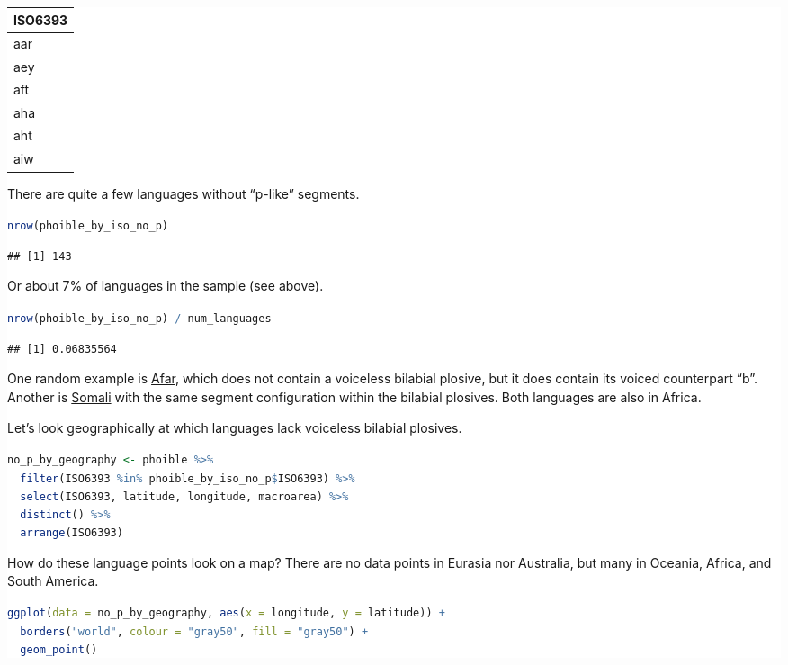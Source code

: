 | ISO6393 |
|:--------|
| aar     |
| aey     |
| aft     |
| aha     |
| aht     |
| aiw     |

There are quite a few languages without “p-like” segments.

``` r
nrow(phoible_by_iso_no_p)
```

    ## [1] 143

Or about 7% of languages in the sample (see above).

``` r
nrow(phoible_by_iso_no_p) / num_languages
```

    ## [1] 0.06835564

One random example is
[Afar](https://phoible.org/inventories/view/1342#tipa), which does not
contain a voiceless bilabial plosive, but it does contain its voiced
counterpart “b”. Another is
[Somali](https://phoible.org/inventories/view/552#tipa) with the same
segment configuration within the bilabial plosives. Both languages are
also in Africa.

Let’s look geographically at which languages lack voiceless bilabial
plosives.

``` r
no_p_by_geography <- phoible %>%
  filter(ISO6393 %in% phoible_by_iso_no_p$ISO6393) %>%
  select(ISO6393, latitude, longitude, macroarea) %>%
  distinct() %>%
  arrange(ISO6393)
```

How do these language points look on a map? There are no data points in
Eurasia nor Australia, but many in Oceania, Africa, and South America.

``` r
ggplot(data = no_p_by_geography, aes(x = longitude, y = latitude)) +
  borders("world", colour = "gray50", fill = "gray50") +
  geom_point()
```
